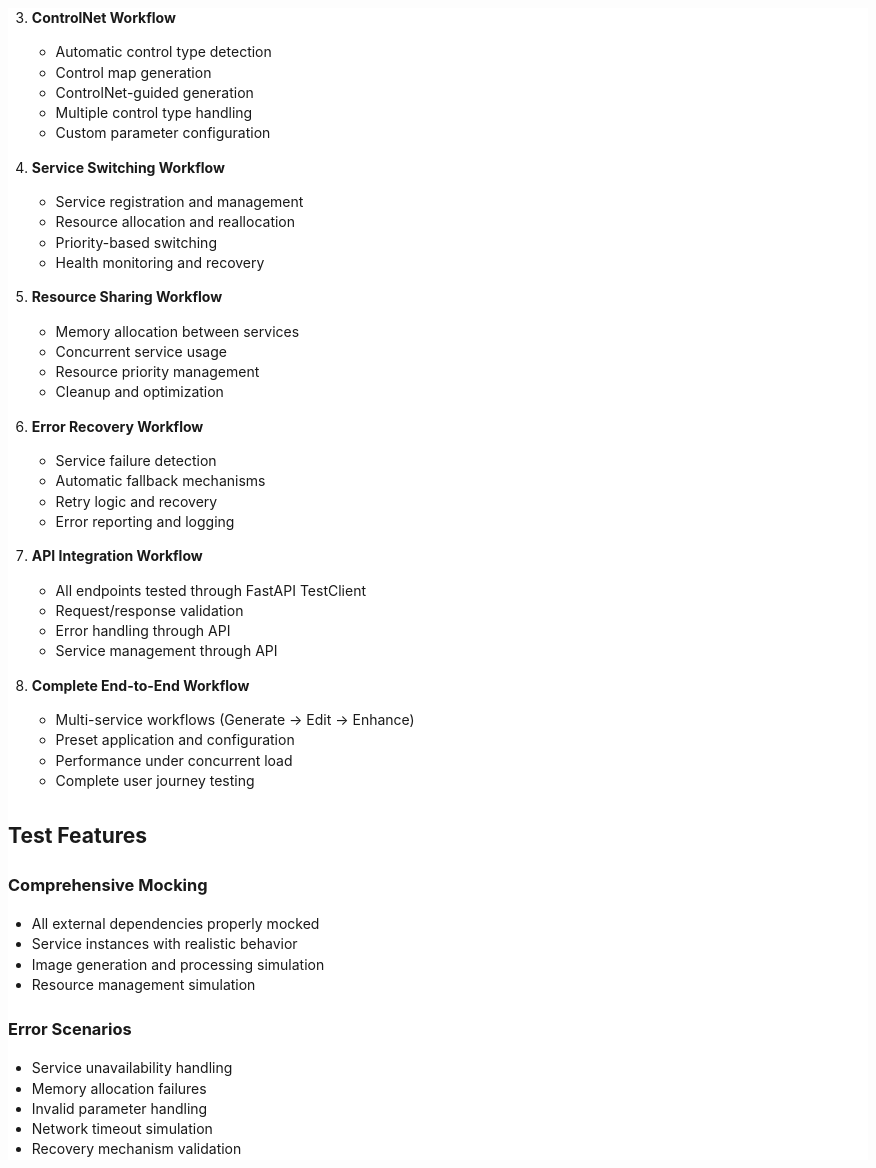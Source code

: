 3. **ControlNet Workflow**

   - Automatic control type detection
   - Control map generation
   - ControlNet-guided generation
   - Multiple control type handling
   - Custom parameter configuration

4. **Service Switching Workflow**

   - Service registration and management
   - Resource allocation and reallocation
   - Priority-based switching
   - Health monitoring and recovery

5. **Resource Sharing Workflow**

   - Memory allocation between services
   - Concurrent service usage
   - Resource priority management
   - Cleanup and optimization

6. **Error Recovery Workflow**

   - Service failure detection
   - Automatic fallback mechanisms
   - Retry logic and recovery
   - Error reporting and logging

7. **API Integration Workflow**

   - All endpoints tested through FastAPI TestClient
   - Request/response validation
   - Error handling through API
   - Service management through API

8. **Complete End-to-End Workflow**
   - Multi-service workflows (Generate → Edit → Enhance)
   - Preset application and configuration
   - Performance under concurrent load
   - Complete user journey testing

## Test Features

### Comprehensive Mocking

- All external dependencies properly mocked
- Service instances with realistic behavior
- Image generation and processing simulation
- Resource management simulation

### Error Scenarios

- Service unavailability handling
- Memory allocation failures
- Invalid parameter handling
- Network timeout simulation
- Recovery mechanism validation

